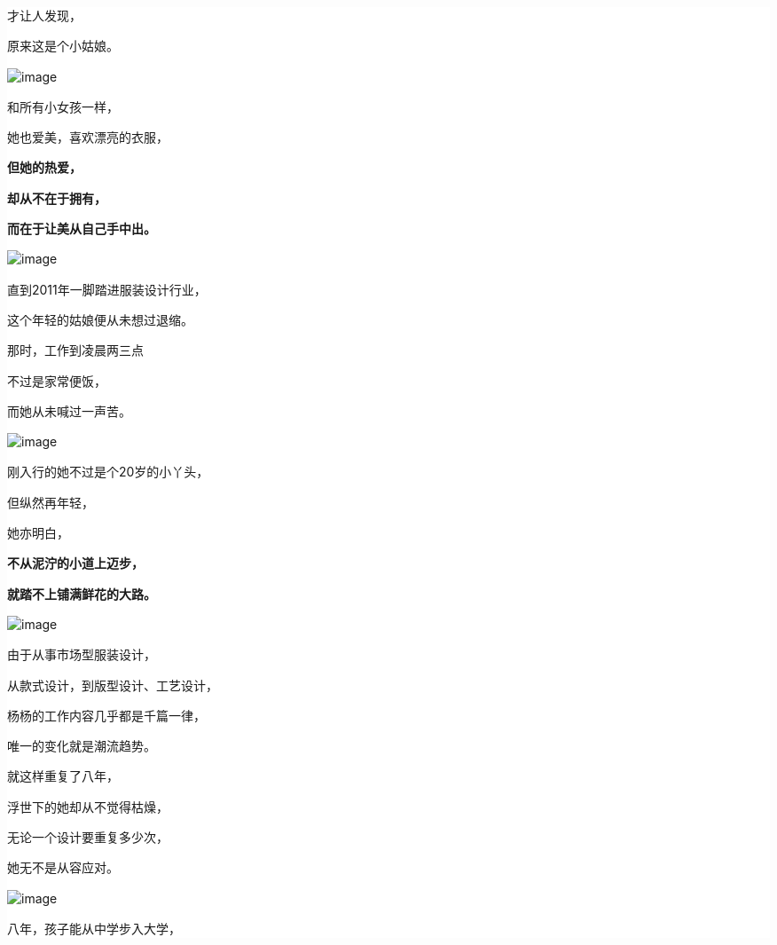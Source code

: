 才让人发现，

原来这是个小姑娘。

![image](https://upload-images.jianshu.io/upload_images/6943526-4dca63563272c0d0?imageMogr2/auto-orient/strip%7CimageView2/2/w/1240)

和所有小女孩一样，

她也爱美，喜欢漂亮的衣服，

**但她的热爱，**

**却从不在于拥有，**

**而在于让美从自己手中出。**

![image](https://upload-images.jianshu.io/upload_images/6943526-1c3e1e2abf774ed8?imageMogr2/auto-orient/strip%7CimageView2/2/w/1240)

直到2011年一脚踏进服装设计行业，

这个年轻的姑娘便从未想过退缩。

那时，工作到凌晨两三点

不过是家常便饭，

而她从未喊过一声苦。

![image](https://upload-images.jianshu.io/upload_images/6943526-8b0fc83b1f82117b?imageMogr2/auto-orient/strip%7CimageView2/2/w/1240)

刚入行的她不过是个20岁的小丫头，

但纵然再年轻，

她亦明白，

**不从泥泞的小道上迈步，**

**就踏不上铺满鲜花的大路。**

![image](https://upload-images.jianshu.io/upload_images/6943526-f6534132117f8a10?imageMogr2/auto-orient/strip%7CimageView2/2/w/1240)

由于从事市场型服装设计，

从款式设计，到版型设计、工艺设计，

杨杨的工作内容几乎都是千篇一律，

唯一的变化就是潮流趋势。

就这样重复了八年，

浮世下的她却从不觉得枯燥，

无论一个设计要重复多少次，

她无不是从容应对。

![image](https://upload-images.jianshu.io/upload_images/6943526-782d7abf9331ae49?imageMogr2/auto-orient/strip%7CimageView2/2/w/1240)

八年，孩子能从中学步入大学，
